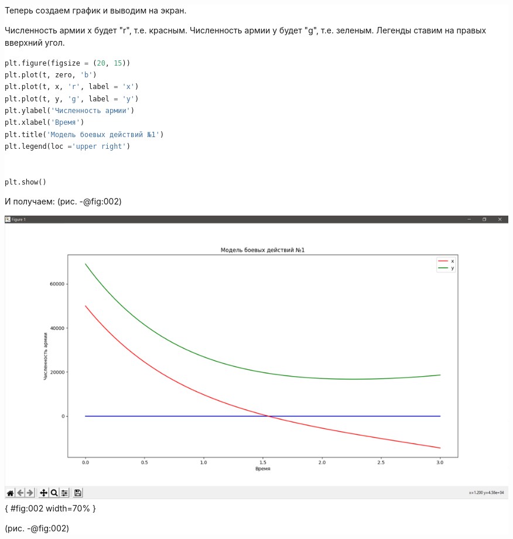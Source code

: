 
Теперь создаем график и выводим на экран.

Численность армии x будет "r", т.е. красным.
Численность армии y будет "g", т.е. зеленым.
Легенды ставим на правых вверхний угол. 
```Python
plt.figure(figsize = (20, 15))
plt.plot(t, zero, 'b')
plt.plot(t, x, 'r', label = 'x')
plt.plot(t, y, 'g', label = 'y')
plt.ylabel('Численность армии')
plt.xlabel('Время')
plt.title('Модель боевых действий №1')
plt.legend(loc ='upper right')


plt.show()
```

И получаем: (рис. -@fig:002)

![График модели первых боевых действий](image/2.png){ #fig:002 width=70% }



(рис. -@fig:002)
